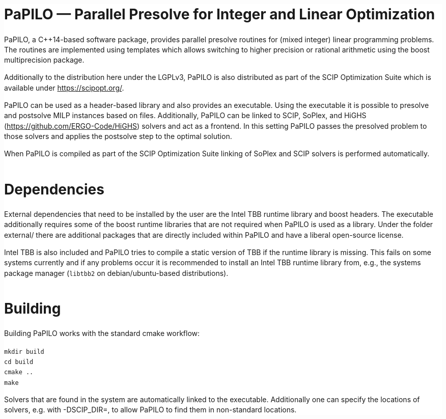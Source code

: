 # PaPILO &mdash; Parallel Presolve for Integer and Linear Optimization

PaPILO, a C++14-based software package, provides parallel presolve routines for (mixed integer) linear programming problems. The routines
are implemented using templates which allows switching to higher precision or rational arithmetic using the boost multiprecision package.

Additionally to the distribution here under the LGPLv3, PaPILO is also distributed as part of the
SCIP Optimization Suite which is available under https://scipopt.org/.

PaPILO can be used as a header-based library and also provides an executable.
Using the executable it is possible to presolve and postsolve MILP instances based on files.
Additionally, PaPILO can be linked to SCIP, SoPlex, and HiGHS (https://github.com/ERGO-Code/HiGHS) solvers and act as a frontend. In this setting PaPILO passes the presolved problem to those solvers and applies the postsolve step to the optimal solution.

When PaPILO is compiled as part of the SCIP Optimization Suite linking of SoPlex and SCIP solvers is performed automatically.

# Dependencies

External dependencies that need to be installed by the user are the Intel TBB runtime library and boost headers.
The executable additionally requires some of the boost runtime libraries that are not required when PaPILO is used as
a library.
Under the folder external/ there are additional packages that are directly included within PaPILO and have a
liberal open-source license.

Intel TBB is also included and PaPILO tries to compile a static version of TBB if the runtime library is missing.
This fails on some systems currently and if any problems occur it is recommended to install an Intel TBB runtime library
from, e.g., the systems package manager (`libtbb2` on debian/ubuntu-based distributions).

# Building

Building PaPILO works with the standard cmake workflow:
```
mkdir build
cd build
cmake ..
make
```

Solvers that are found in the system are automatically linked to the executable.
Additionally one can specify the locations of solvers, e.g. with -DSCIP_DIR=<location of scip-config.cmake>, to allow
PaPILO to find them in non-standard locations.
